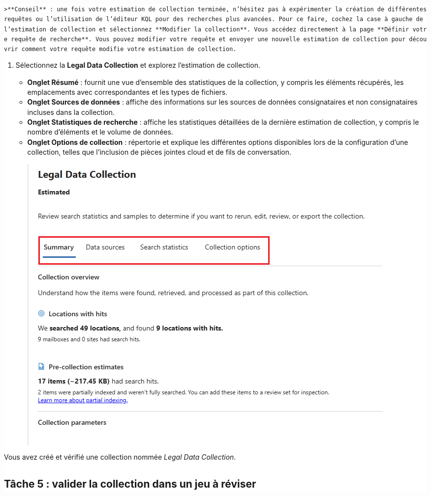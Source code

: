     >**Conseil** : une fois votre estimation de collection terminée, n’hésitez pas à expérimenter la création de différentes requêtes ou l’utilisation de l’éditeur KQL pour des recherches plus avancées. Pour ce faire, cochez la case à gauche de l’estimation de collection et sélectionnez **Modifier la collection**. Vous accédez directement à la page **Définir votre requête de recherche**. Vous pouvez modifier votre requête et envoyer une nouvelle estimation de collection pour découvrir comment votre requête modifie votre estimation de collection.

1. Sélectionnez la **Legal Data Collection** et explorez l’estimation de collection.

   - **Onglet Résumé** : fournit une vue d’ensemble des statistiques de la collection, y compris les éléments récupérés, les emplacements avec correspondantes et les types de fichiers.
   - **Onglet Sources de données** : affiche des informations sur les sources de données consignataires et non consignataires incluses dans la collection.
   - **Onglet Statistiques de recherche** : affiche les statistiques détaillées de la dernière estimation de collection, y compris le nombre d’éléments et le volume de données.
   - **Onglet Options de collection** : répertorie et explique les différentes options disponibles lors de la configuration d’une collection, telles que l’inclusion de pièces jointes cloud et de fils de conversation.

    >![Capture d’écran montrant les onglets à explorer dans l’estimation de collection Legal Data Collection.](./Media/explore-collection-estimate.png)

Vous avez créé et vérifié une collection nommée _Legal Data Collection_.

## Tâche 5 : valider la collection dans un jeu à réviser
